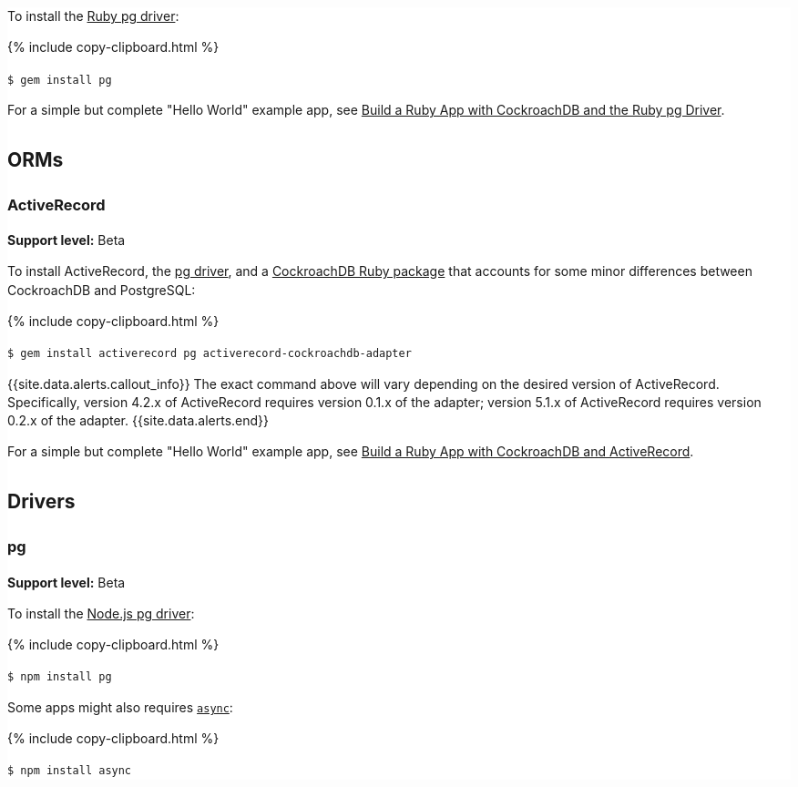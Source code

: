 To install the [Ruby pg driver](https://rubygems.org/gems/pg):

{% include copy-clipboard.html %}
~~~ shell
$ gem install pg
~~~

For a simple but complete "Hello World" example app, see [Build a Ruby App with CockroachDB and the Ruby pg Driver](build-a-ruby-app-with-cockroachdb.html).

## ORMs

### ActiveRecord

**Support level:** Beta

To install ActiveRecord, the [pg driver](https://rubygems.org/gems/pg), and a [CockroachDB Ruby package](https://github.com/cockroachdb/activerecord-cockroachdb-adapter) that accounts for some minor differences between CockroachDB and PostgreSQL:

{% include copy-clipboard.html %}
~~~ shell
$ gem install activerecord pg activerecord-cockroachdb-adapter
~~~

{{site.data.alerts.callout_info}}
The exact command above will vary depending on the desired version of ActiveRecord. Specifically, version 4.2.x of ActiveRecord requires version 0.1.x of the adapter; version 5.1.x of ActiveRecord requires version 0.2.x of the adapter.
{{site.data.alerts.end}}

For a simple but complete "Hello World" example app, see [Build a Ruby App with CockroachDB and ActiveRecord](build-a-ruby-app-with-cockroachdb-activerecord.html).

</section>

<section class="filter-content" markdown="1" data-scope="node">

## Drivers

### pg

**Support level:** Beta

To install the [Node.js pg driver](https://www.npmjs.com/package/pg):

{% include copy-clipboard.html %}
~~~ shell
$ npm install pg
~~~

Some apps might also requires [`async`](https://www.npmjs.com/package/async):

{% include copy-clipboard.html %}
~~~ shell
$ npm install async
~~~
